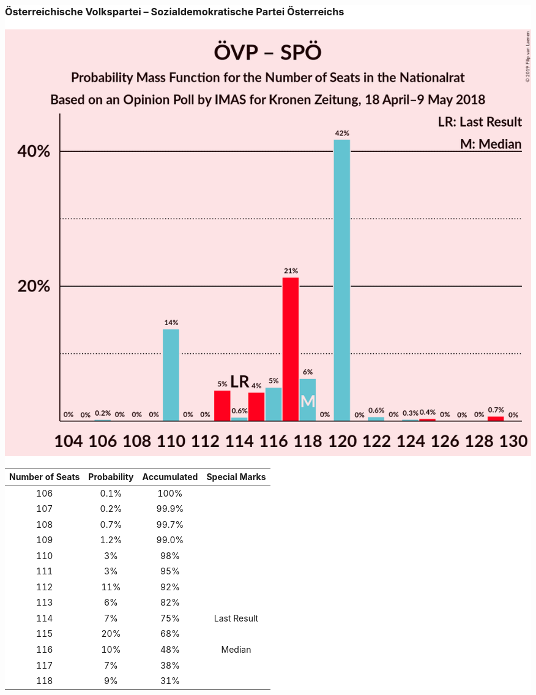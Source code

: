 ### Österreichische Volkspartei – Sozialdemokratische Partei Österreichs

![Graph with seats probability mass function not yet produced](2018-05-09-IMAS-coalitions-seats-pmf-övp–spö.png "Seats Probability Mass Function")

| Number of Seats | Probability | Accumulated | Special Marks |
|:---------------:|:-----------:|:-----------:|:-------------:|
| 106 | 0.1% | 100% |  |
| 107 | 0.2% | 99.9% |  |
| 108 | 0.7% | 99.7% |  |
| 109 | 1.2% | 99.0% |  |
| 110 | 3% | 98% |  |
| 111 | 3% | 95% |  |
| 112 | 11% | 92% |  |
| 113 | 6% | 82% |  |
| 114 | 7% | 75% | Last Result |
| 115 | 20% | 68% |  |
| 116 | 10% | 48% | Median |
| 117 | 7% | 38% |  |
| 118 | 9% | 31% |  |